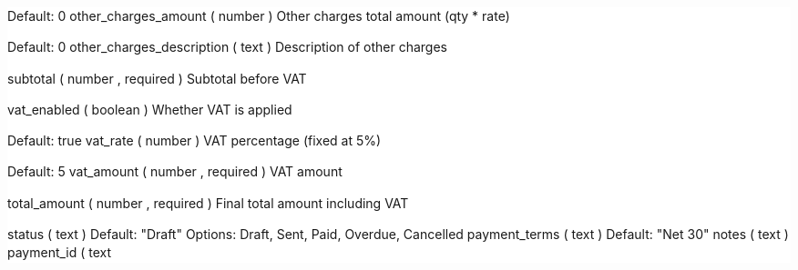 Default: 0
other_charges_amount
(
number
)
Other charges total amount (qty * rate)

Default: 0
other_charges_description
(
text
)
Description of other charges

subtotal
(
number
, required
)
Subtotal before VAT

vat_enabled
(
boolean
)
Whether VAT is applied

Default: true
vat_rate
(
number
)
VAT percentage (fixed at 5%)

Default: 5
vat_amount
(
number
, required
)
VAT amount

total_amount
(
number
, required
)
Final total amount including VAT

status
(
text
)
Default: "Draft"
Options: Draft, Sent, Paid, Overdue, Cancelled
payment_terms
(
text
)
Default: "Net 30"
notes
(
text
)
payment_id
(
text